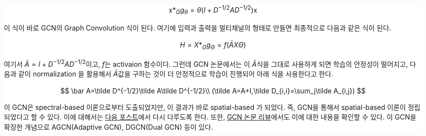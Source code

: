 $$
\mathrm{x}*_Gg_\theta=\theta(I+D^{-1/2}AD^{-1/2})\mathrm{x}
$$

이 식이 바로 GCN의 Graph Convolution 식이 된다. 여기에 입력과 출력을 멀티채널의 형태로 만들면 최종적으로 다음과 같은 식이 된다.

$$
H=X*_Gg_\Theta=f(\bar AX\Theta)
$$

여기서 $\bar A=I+D^{-1/2}AD^{-1/2}$이고, $f$는 activaion 함수이다. 그런데 GCN 논문에서는 이 $\bar A$식을 그대로 사용하게 되면 학습의 안정성이 떨어지고, 다음과 같이 normalization 을 활용해서 $\bar A$값을 구하는 것이 더 안정적으로 학습이 진행되어 아래 식을 사용한다고 한다.

$$
\bar A=\tilde D^{-1/2}\tilde A\tilde D^{-1/2}\\
(\tilde A=A+I,\tilde D_{i,i}=\sum_j\tilde A_{i,j})
$$

이 GCN은 spectral-based 이론으로부터 도출되었지만, 이 결과가 바로 spatial-based 가 되었다. 즉, GCN을 통해서 spatial-based 이론이 정립되었다고 할 수 있다. 이에 대해서는 [다음 포스트](/comprehensive-gnns-4)에서 다시 다루도록 한다. 또한, [GCN 논문 리뷰](/gcn)에서도 이에 대한 내용을 확인할 수 있다. 이 GCN을 확장한 개념으로 AGCN(Adaptive GCN), DGCN(Dual GCN) 등이 있다.

